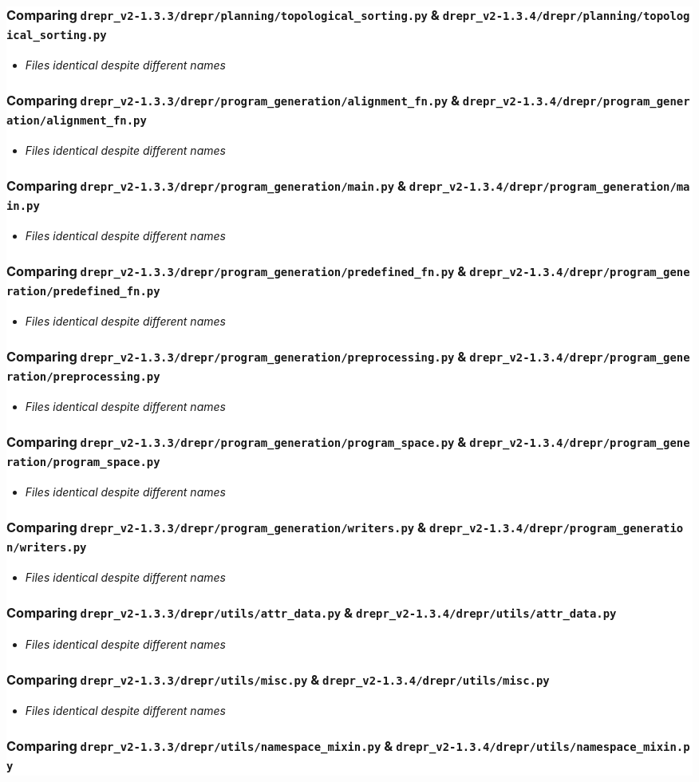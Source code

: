### Comparing `drepr_v2-1.3.3/drepr/planning/topological_sorting.py` & `drepr_v2-1.3.4/drepr/planning/topological_sorting.py`

 * *Files identical despite different names*

### Comparing `drepr_v2-1.3.3/drepr/program_generation/alignment_fn.py` & `drepr_v2-1.3.4/drepr/program_generation/alignment_fn.py`

 * *Files identical despite different names*

### Comparing `drepr_v2-1.3.3/drepr/program_generation/main.py` & `drepr_v2-1.3.4/drepr/program_generation/main.py`

 * *Files identical despite different names*

### Comparing `drepr_v2-1.3.3/drepr/program_generation/predefined_fn.py` & `drepr_v2-1.3.4/drepr/program_generation/predefined_fn.py`

 * *Files identical despite different names*

### Comparing `drepr_v2-1.3.3/drepr/program_generation/preprocessing.py` & `drepr_v2-1.3.4/drepr/program_generation/preprocessing.py`

 * *Files identical despite different names*

### Comparing `drepr_v2-1.3.3/drepr/program_generation/program_space.py` & `drepr_v2-1.3.4/drepr/program_generation/program_space.py`

 * *Files identical despite different names*

### Comparing `drepr_v2-1.3.3/drepr/program_generation/writers.py` & `drepr_v2-1.3.4/drepr/program_generation/writers.py`

 * *Files identical despite different names*

### Comparing `drepr_v2-1.3.3/drepr/utils/attr_data.py` & `drepr_v2-1.3.4/drepr/utils/attr_data.py`

 * *Files identical despite different names*

### Comparing `drepr_v2-1.3.3/drepr/utils/misc.py` & `drepr_v2-1.3.4/drepr/utils/misc.py`

 * *Files identical despite different names*

### Comparing `drepr_v2-1.3.3/drepr/utils/namespace_mixin.py` & `drepr_v2-1.3.4/drepr/utils/namespace_mixin.py`
